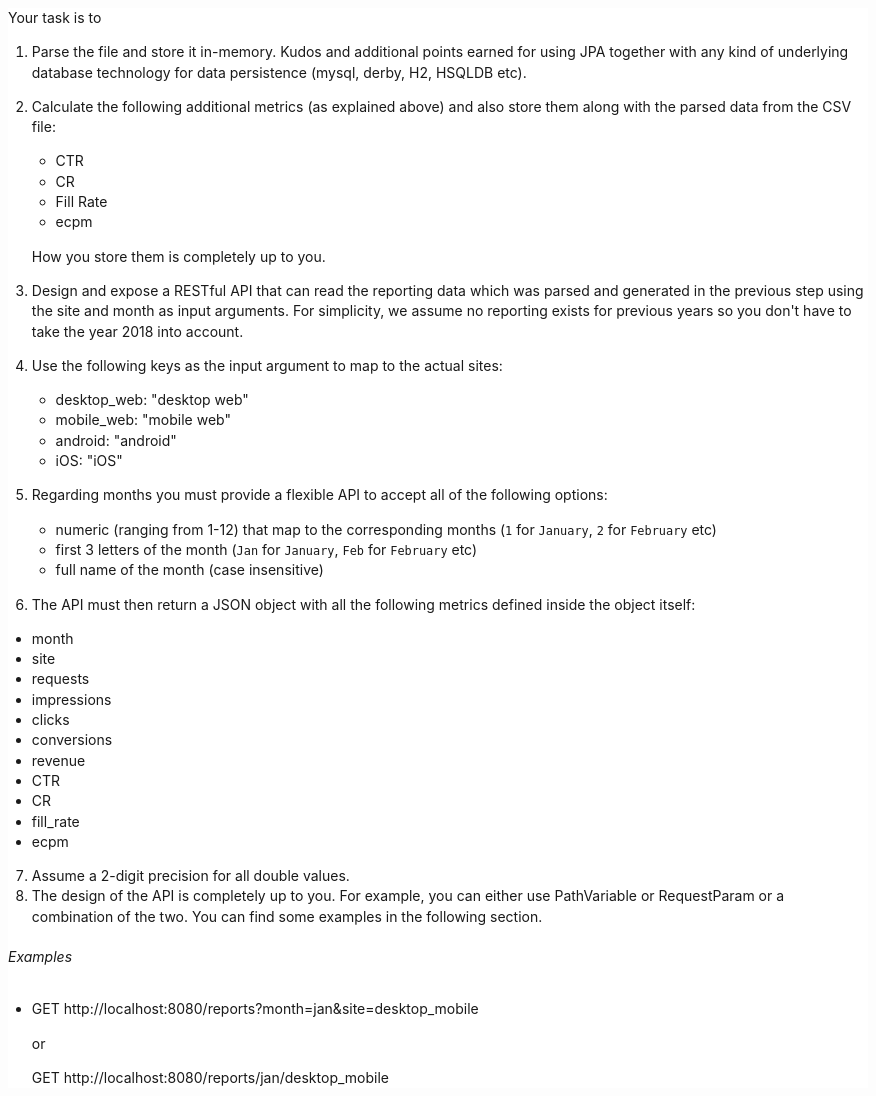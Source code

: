 Your task is to
1. Parse the file and store it in-memory.
   Kudos and additional points earned for using JPA together with any kind of underlying database technology
   for data persistence (mysql, derby, H2, HSQLDB etc).
2. Calculate the following additional metrics (as explained above) and also store them along with the parsed data
   from the CSV file:
   * CTR
   * CR
   * Fill Rate
   * ecpm

   How you store them is completely up to you.
3. Design and expose a RESTful API that can read the reporting data which was parsed and generated in the previous step
   using the site and month as input arguments. For simplicity, we assume no reporting exists for previous years
   so you don't have to take the year 2018 into account.
4. Use the following keys as the input argument to map to the actual sites:
   * desktop_web: "desktop web"
   * mobile_web: "mobile web"
   * android: "android"
   * iOS: "iOS"
5. Regarding months you must provide a flexible API to accept all of the following options:
   * numeric (ranging from 1-12) that map to the corresponding months (`1` for `January`, `2` for `February` etc)
   * first 3 letters of the month (`Jan` for `January`, `Feb` for `February` etc)
   * full name of the month (case insensitive)
6.  The API must then return a JSON object with all the following metrics defined inside the object itself:
   * month
   * site
   * requests
   * impressions
   * clicks
   * conversions
   * revenue
   * CTR
   * CR
   * fill_rate
   * ecpm
7. Assume a 2-digit precision for all double values.
8. The design of the API is completely up to you. For example, you can either use PathVariable or
   RequestParam or a combination of the two.
   You can find some examples in the following section.

###### Examples
* GET http://localhost:8080/reports?month=jan&site=desktop_mobile

  or

  GET http://localhost:8080/reports/jan/desktop_mobile
